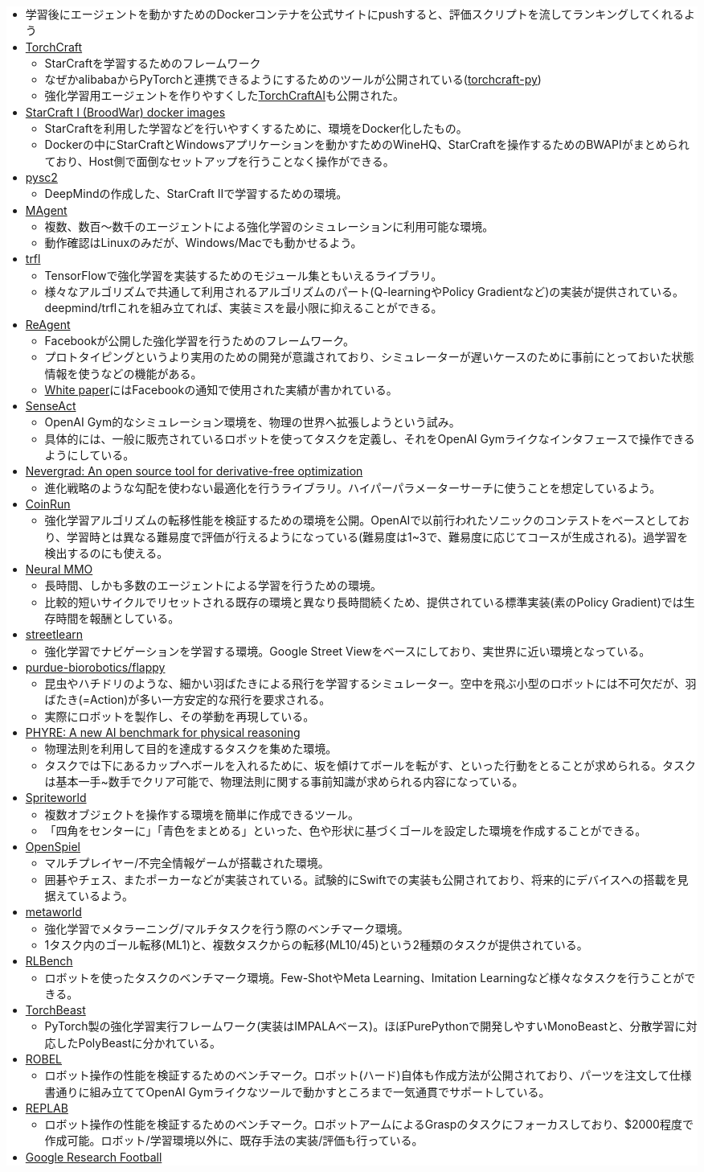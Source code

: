   * 学習後にエージェントを動かすためのDockerコンテナを公式サイトにpushすると、評価スクリプトを流してランキングしてくれるよう
* [TorchCraft](https://github.com/TorchCraft/TorchCraft)
  * StarCraftを学習するためのフレームワーク
  * なぜかalibabaからPyTorchと連携できるようにするためのツールが公開されている([torchcraft-py](https://github.com/alibaba/torchcraft-py))
  * 強化学習用エージェントを作りやすくした[TorchCraftAI](https://github.com/TorchCraft/TorchCraftAI)も公開された。
* [StarCraft I (BroodWar) docker images](https://github.com/Games-and-Simulations/sc-docker)
  * StarCraftを利用した学習などを行いやすくするために、環境をDocker化したもの。
  * Dockerの中にStarCraftとWindowsアプリケーションを動かすためのWineHQ、StarCraftを操作するためのBWAPIがまとめられており、Host側で面倒なセットアップを行うことなく操作ができる。
* [pysc2](https://github.com/deepmind/pysc2)
  * DeepMindの作成した、StarCraft IIで学習するための環境。
* [MAgent](https://github.com/geek-ai/MAgent)
  * 複数、数百～数千のエージェントによる強化学習のシミュレーションに利用可能な環境。
  * 動作確認はLinuxのみだが、Windows/Macでも動かせるよう。
* [trfl](https://github.com/deepmind/trfl/)
  * TensorFlowで強化学習を実装するためのモジュール集ともいえるライブラリ。
  * 様々なアルゴリズムで共通して利用されるアルゴリズムのパート(Q-learningやPolicy Gradientなど)の実装が提供されている。deepmind/trflこれを組み立てれば、実装ミスを最小限に抑えることができる。
* [ReAgent](https://github.com/facebookresearch/ReAgent)
  * Facebookが公開した強化学習を行うためのフレームワーク。
  * プロトタイピングというより実用のための開発が意識されており、シミュレーターが遅いケースのために事前にとっておいた状態情報を使うなどの機能がある。
  * [White paper](https://research.fb.com/publications/horizon-facebooks-open-source-applied-reinforcement-learning-platform/)にはFacebookの通知で使用された実績が書かれている。
* [SenseAct](https://github.com/kindredresearch/SenseAct)
  * OpenAI Gym的なシミュレーション環境を、物理の世界へ拡張しようという試み。
  * 具体的には、一般に販売されているロボットを使ってタスクを定義し、それをOpenAI Gymライクなインタフェースで操作できるようにしている。 
* [Nevergrad: An open source tool for derivative-free optimization](https://github.com/facebookresearch/nevergrad)
  * 進化戦略のような勾配を使わない最適化を行うライブラリ。ハイパーパラメーターサーチに使うことを想定しているよう。
* [CoinRun](https://github.com/openai/coinrun)
  * 強化学習アルゴリズムの転移性能を検証するための環境を公開。OpenAIで以前行われたソニックのコンテストをベースとしており、学習時とは異なる難易度で評価が行えるようになっている(難易度は1~3で、難易度に応じてコースが生成される)。過学習を検出するのにも使える。
* [Neural MMO](https://github.com/openai/neural-mmo)
  * 長時間、しかも多数のエージェントによる学習を行うための環境。
  * 比較的短いサイクルでリセットされる既存の環境と異なり長時間続くため、提供されている標準実装(素のPolicy Gradient)では生存時間を報酬としている。
* [streetlearn](https://github.com/deepmind/streetlearn)
  * 強化学習でナビゲーションを学習する環境。Google Street Viewをベースにしており、実世界に近い環境となっている。
* [purdue-biorobotics/flappy](https://github.com/purdue-biorobotics/flappy)
  * 昆虫やハチドリのような、細かい羽ばたきによる飛行を学習するシミュレーター。空中を飛ぶ小型のロボットには不可欠だが、羽ばたき(=Action)が多い一方安定的な飛行を要求される。
  * 実際にロボットを製作し、その挙動を再現している。
* [PHYRE: A new AI benchmark for physical reasoning](https://phyre.ai/)
  * 物理法則を利用して目的を達成するタスクを集めた環境。
  * タスクでは下にあるカップへボールを入れるために、坂を傾けてボールを転がす、といった行動をとることが求められる。タスクは基本一手~数手でクリア可能で、物理法則に関する事前知識が求められる内容になっている。
* [Spriteworld](https://github.com/deepmind/spriteworld)
  * 複数オブジェクトを操作する環境を簡単に作成できるツール。
  * 「四角をセンターに」「青色をまとめる」といった、色や形状に基づくゴールを設定した環境を作成することができる。
* [OpenSpiel](https://github.com/deepmind/open_spiel)
  * マルチプレイヤー/不完全情報ゲームが搭載された環境。
  * 囲碁やチェス、またポーカーなどが実装されている。試験的にSwiftでの実装も公開されており、将来的にデバイスへの搭載を見据えているよう。
* [metaworld](https://github.com/rlworkgroup/metaworld)
  * 強化学習でメタラーニング/マルチタスクを行う際のベンチマーク環境。
  * 1タスク内のゴール転移(ML1)と、複数タスクからの転移(ML10/45)という2種類のタスクが提供されている。
* [RLBench](https://github.com/stepjam/RLBench)
  * ロボットを使ったタスクのベンチマーク環境。Few-ShotやMeta Learning、Imitation Learningなど様々なタスクを行うことができる。
* [TorchBeast](https://github.com/facebookresearch/torchbeast)
  * PyTorch製の強化学習実行フレームワーク(実装はIMPALAベース)。ほぼPurePythonで開発しやすいMonoBeastと、分散学習に対応したPolyBeastに分かれている。
* [ROBEL](https://sites.google.com/view/roboticsbenchmarks/getting-started)
  * ロボット操作の性能を検証するためのベンチマーク。ロボット(ハード)自体も作成方法が公開されており、パーツを注文して仕様書通りに組み立ててOpenAI Gymライクなツールで動かすところまで一気通貫でサポートしている。
* [REPLAB](https://sites.google.com/view/replab/)
  * ロボット操作の性能を検証するためのベンチマーク。ロボットアームによるGraspのタスクにフォーカスしており、$2000程度で作成可能。ロボット/学習環境以外に、既存手法の実装/評価も行っている。
* [Google Research Football](https://github.com/google-research/football)